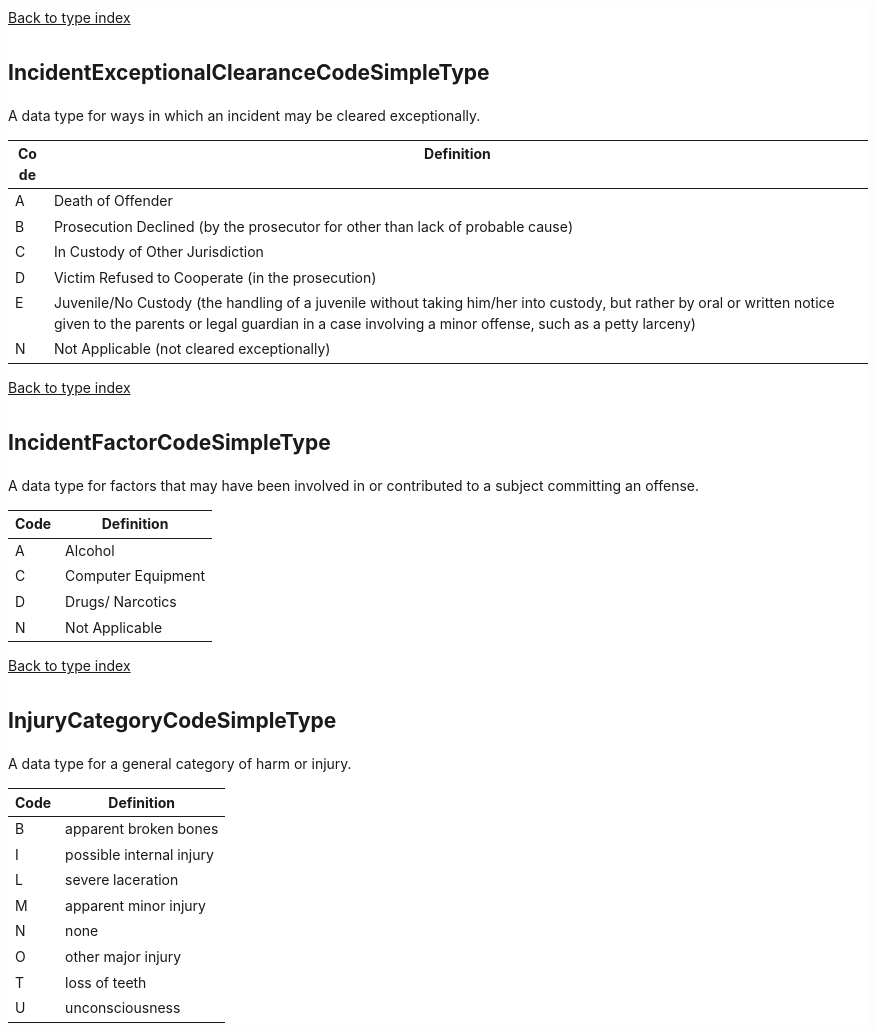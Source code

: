 <a href="#type-index">Back to type index</a>
## IncidentExceptionalClearanceCodeSimpleType

A data type for ways in which an incident may be cleared exceptionally.

| Code | Definition |
| --- | --- |
| A | Death of Offender |
| B | Prosecution Declined (by the prosecutor for other than lack of probable cause) |
| C | In Custody of Other Jurisdiction |
| D | Victim Refused to Cooperate (in the prosecution) |
| E | Juvenile/No Custody (the handling of a juvenile without taking him/her into custody, but rather by oral or written notice given to the parents or legal guardian in a case involving a minor offense, such as a petty larceny) |
| N | Not Applicable (not cleared exceptionally) |

<a href="#type-index">Back to type index</a>
## IncidentFactorCodeSimpleType

A data type for factors that may have been involved in or contributed to a subject committing an offense.

| Code | Definition |
| --- | --- |
| A | Alcohol |
| C | Computer Equipment |
| D | Drugs/ Narcotics |
| N | Not Applicable |

<a href="#type-index">Back to type index</a>
## InjuryCategoryCodeSimpleType

A data type for a general category of harm or injury.

| Code | Definition |
| --- | --- |
| B | apparent broken bones |
| I | possible internal injury |
| L | severe laceration |
| M | apparent minor injury |
| N | none |
| O | other major injury |
| T | loss of teeth |
| U | unconsciousness |
